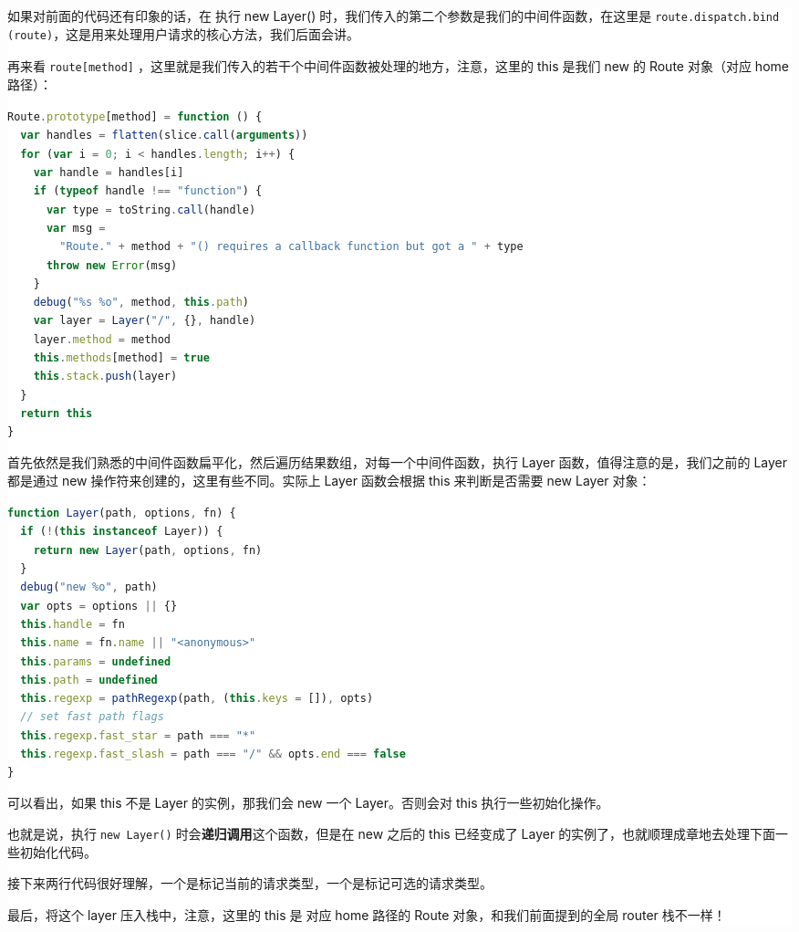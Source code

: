 如果对前面的代码还有印象的话，在 执行 new Layer() 时，我们传入的第二个参数是我们的中间件函数，在这里是 `route.dispatch.bind(route)`，这是用来处理用户请求的核心方法，我们后面会讲。

再来看 `route[method]` ，这里就是我们传入的若干个中间件函数被处理的地方，注意，这里的 this 是我们 new 的 Route 对象（对应 home 路径）：

```javascript
Route.prototype[method] = function () {
  var handles = flatten(slice.call(arguments))
  for (var i = 0; i < handles.length; i++) {
    var handle = handles[i]
    if (typeof handle !== "function") {
      var type = toString.call(handle)
      var msg =
        "Route." + method + "() requires a callback function but got a " + type
      throw new Error(msg)
    }
    debug("%s %o", method, this.path)
    var layer = Layer("/", {}, handle)
    layer.method = method
    this.methods[method] = true
    this.stack.push(layer)
  }
  return this
}
```

首先依然是我们熟悉的中间件函数扁平化，然后遍历结果数组，对每一个中间件函数，执行 Layer 函数，值得注意的是，我们之前的 Layer 都是通过 new 操作符来创建的，这里有些不同。实际上 Layer 函数会根据 this
来判断是否需要 new Layer 对象：

```javascript
function Layer(path, options, fn) {
  if (!(this instanceof Layer)) {
    return new Layer(path, options, fn)
  }
  debug("new %o", path)
  var opts = options || {}
  this.handle = fn
  this.name = fn.name || "<anonymous>"
  this.params = undefined
  this.path = undefined
  this.regexp = pathRegexp(path, (this.keys = []), opts)
  // set fast path flags
  this.regexp.fast_star = path === "*"
  this.regexp.fast_slash = path === "/" && opts.end === false
}
```

可以看出，如果 this 不是 Layer 的实例，那我们会 new 一个 Layer。否则会对 this 执行一些初始化操作。

也就是说，执行 `new Layer()` 时会**递归调用**这个函数，但是在 new 之后的 this 已经变成了 Layer 的实例了，也就顺理成章地去处理下面一些初始化代码。

接下来两行代码很好理解，一个是标记当前的请求类型，一个是标记可选的请求类型。

最后，将这个 layer 压入栈中，注意，这里的 this 是 对应 home 路径的 Route 对象，和我们前面提到的全局 router 栈不一样！
